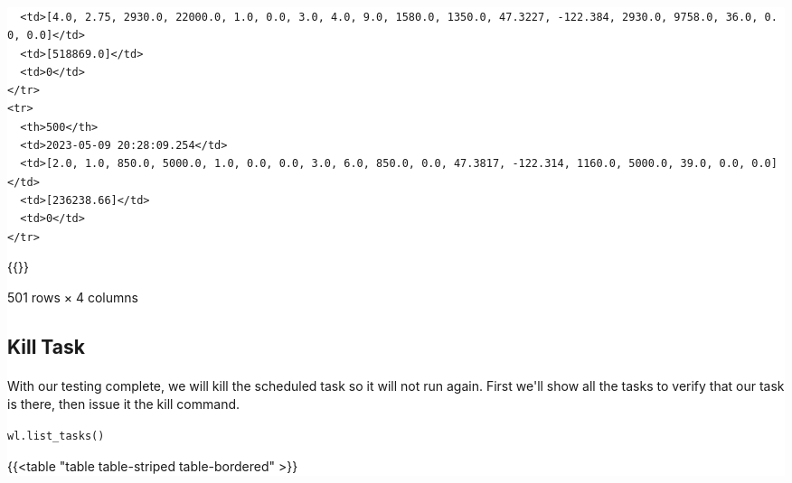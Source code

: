       <td>[4.0, 2.75, 2930.0, 22000.0, 1.0, 0.0, 3.0, 4.0, 9.0, 1580.0, 1350.0, 47.3227, -122.384, 2930.0, 9758.0, 36.0, 0.0, 0.0]</td>
      <td>[518869.0]</td>
      <td>0</td>
    </tr>
    <tr>
      <th>500</th>
      <td>2023-05-09 20:28:09.254</td>
      <td>[2.0, 1.0, 850.0, 5000.0, 1.0, 0.0, 0.0, 3.0, 6.0, 850.0, 0.0, 47.3817, -122.314, 1160.0, 5000.0, 39.0, 0.0, 0.0]</td>
      <td>[236238.66]</td>
      <td>0</td>
    </tr>
  </tbody>
</table>
{{</table>}}
<p>501 rows × 4 columns</p>

## Kill Task

With our testing complete, we will kill the scheduled task so it will not run again.  First we'll show all the tasks to verify that our task is there, then issue it the kill command.

```python
wl.list_tasks()
```

{{<table "table table-striped table-bordered" >}}